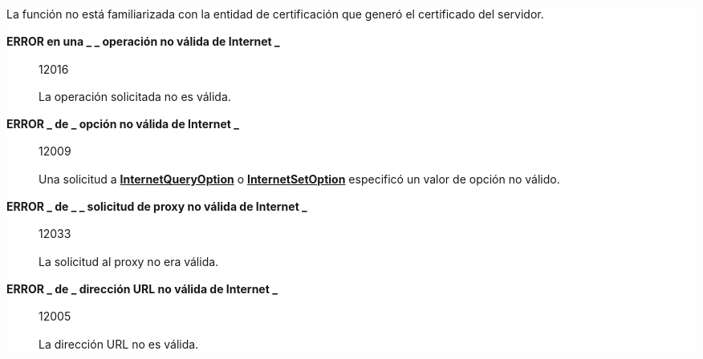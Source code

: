 

La función no está familiarizada con la entidad de certificación que generó el certificado del servidor.


</dt> </dl> </dd> <dt>

<span id="ERROR_INTERNET_INVALID_OPERATION"></span><span id="error_internet_invalid_operation"></span>**ERROR en una \_ \_ operación no válida de Internet \_**
</dt> <dd> <dl> <dt>

12016
</dt> <dt>



La operación solicitada no es válida.


</dt> </dl> </dd> <dt>

<span id="ERROR_INTERNET_INVALID_OPTION"></span><span id="error_internet_invalid_option"></span>**ERROR \_ de \_ opción no válida de Internet \_**
</dt> <dd> <dl> <dt>

12009
</dt> <dt>



Una solicitud a [**InternetQueryOption**](/windows/desktop/api/Wininet/nf-wininet-internetqueryoptiona) o [**InternetSetOption**](/windows/desktop/api/Wininet/nf-wininet-internetsetoptiona) especificó un valor de opción no válido.


</dt> </dl> </dd> <dt>

<span id="ERROR_INTERNET_INVALID_PROXY_REQUEST"></span><span id="error_internet_invalid_proxy_request"></span>**ERROR \_ de \_ \_ solicitud de proxy no válida de Internet \_**
</dt> <dd> <dl> <dt>

12033
</dt> <dt>



La solicitud al proxy no era válida.


</dt> </dl> </dd> <dt>

<span id="ERROR_INTERNET_INVALID_URL"></span><span id="error_internet_invalid_url"></span>**ERROR \_ de \_ dirección URL no válida de Internet \_**
</dt> <dd> <dl> <dt>

12005
</dt> <dt>



La dirección URL no es válida.


</dt> </dl> </dd> <dt>
